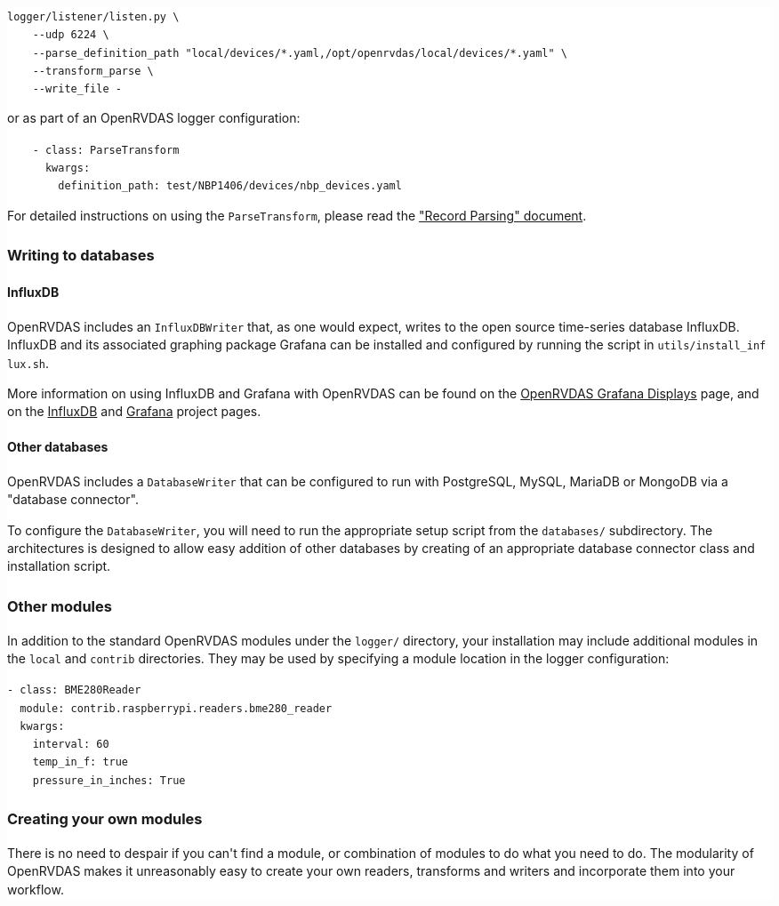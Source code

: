 ```
logger/listener/listen.py \
    --udp 6224 \
    --parse_definition_path "local/devices/*.yaml,/opt/openrvdas/local/devices/*.yaml" \
    --transform_parse \
    --write_file -
```
or as part of an OpenRVDAS logger configuration:

```
    - class: ParseTransform
      kwargs:
        definition_path: test/NBP1406/devices/nbp_devices.yaml
```

For detailed instructions on using the `ParseTransform`, please read the ["Record Parsing" document](../docs/parsing.md).

### Writing to databases
#### InfluxDB
OpenRVDAS includes an `InfluxDBWriter` that, as one would expect, writes to the open source time-series database InfluxDB. InfluxDB and its associated graphing package Grafana can be installed and configured by running the script in `utils/install_influx.sh`.

More information on using InfluxDB and Grafana with OpenRVDAS can be found on the [OpenRVDAS Grafana Displays](../docs/grafana_displays.md) page, and on the [InfluxDB](https://www.influxdata.com/) and [Grafana](https://grafana.com/oss/grafana/) project pages.

#### Other databases
OpenRVDAS includes a `DatabaseWriter` that can be configured to run with PostgreSQL, MySQL, MariaDB or MongoDB via a "database connector".

To configure the `DatabaseWriter`, you will need to run the appropriate setup script from the `databases/` subdirectory. The architectures is designed to allow easy addition of other databases by creating of an appropriate database connector class and installation script.

### Other modules
In addition to the standard OpenRVDAS modules under the `logger/` directory, your installation may include additional modules in the `local` and `contrib` directories. They may be used by specifying a module location in the logger configuration:

```
- class: BME280Reader
  module: contrib.raspberrypi.readers.bme280_reader
  kwargs:
    interval: 60
    temp_in_f: true
    pressure_in_inches: True
```

### Creating your own modules
There is no need to despair if you can't find a module, or combination of modules to do what you need to do. The modularity of OpenRVDAS makes it unreasonably easy to create your own readers, transforms and writers and incorporate them into your workflow.
